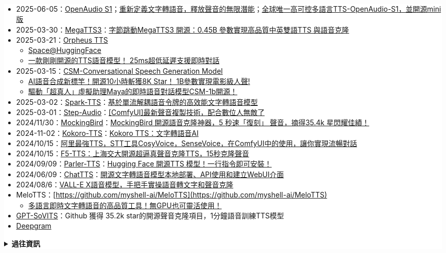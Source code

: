 * 2025-06-05：[OpenAudio S1](https://huggingface.co/fishaudio/openaudio-s1-mini)；[重新定義文字轉語音，釋放聲音的無限潛能](https://zhuanlan.zhihu.com/p/1913864308212863691)；[全球唯一高可控多語言TTS-OpenAudio-S1，並開源mini版](https://zhuanlan.zhihu.com/p/1913736328702592271)
* 2025-03-30：[MegaTTS3](https://huggingface.co/spaces/ByteDance/MegaTTS3)：[字節跳動MegaTTS3 開源：0.45B 參數實現高品質中英雙語TTS 與語音克隆](https://zhuanlan.zhihu.com/p/1889796359344857240)
* 2025-03-21：[Orpheus TTS](https://github.com/canopyai/Orpheus-TTS)
   * [Space@HuggingFace](https://huggingface.co/spaces/MohamedRashad/Orpheus-TTS)
   * [一款剛剛開源的TTS語音模型！ 25ms超低延遲支援即時對話](https://zhuanlan.zhihu.com/p/31739692960)
* 2025-03-15：[CSM-Conversational Speech Generation Model](https://github.com/SesameAILabs/csm)
   * [AI語音合成新標竿！開源10小時斬獲8K Star！ 1B參數實現電影級人聲!](https://mp.weixin.qq.com/s/q4c1bUsRkpQHxFwpePsJLg)
   * [驅動「超真人」虛擬助理Maya的即時語音對話模型CSM-1b開源！](https://zhuanlan.zhihu.com/p/30943039927)
* 2025-03-02：[Spark-TTS](http://github.com/SparkAudio/Spark-TTS)：[基於單流解耦語音令牌的高效能文字轉語音模型](https://zhuanlan.zhihu.com/p/29631171989)
* 2025-03-01：[Step-Audio](https://github.com/stepfun-ai/Step-Audio)：[[ComfyUI]最新聲音複製技術，配合數位人無敵了](https://mp.weixin.qq.com/s/HLYM5g8bJGCoytcoxOXzjA)
* 2024/11/30：[MockingBird](https://github.com/babysor/MockingBird)：[MockingBird 開源語音克隆神器，5 秒速「復刻」 聲音，摘得35.4k 星閃耀佳績！](https://mp.weixin.qq.com/s/4Ce-be5YMBTQn9aHX2OeaQ)
* 2024-11-02：[Kokoro-TTS](https://huggingface.co/spaces/hexgrad/Kokoro-TTS)：[Kokoro TTS：文字轉語音AI](https://kokorotts.net/zh-Hant)
* 2024/10/15：[阿里最強TTS，STT工具CosyVoice，SenseVoice，在ComfyUI中的使用，讓你實現流暢對話](https://mp.weixin.qq.com/s/Lvijhi3U8jg88C8_h5Gbww)
* 2024/10/15：[F5-TTS：上海交大開源超逼真聲音克隆TTS，15秒克隆聲音](https://mp.weixin.qq.com/s/tWrjQfl2XkOO8GwwVyFoqw)
* 2024/09/09：[Parler-TTS](https://github.com/huggingface/parler-tts)：[Hugging Face 開源TTS 模型！一行指令即可安裝！](https://mp.weixin.qq.com/s/uzYMnR6ole_RSPE_Es_thw)
* 2024/06/09：[ChatTTS](https://github.com/2noise/ChatTTS)：[開源文字轉語音模型本地部署、API使用和建立WebUI介面](https://mp.weixin.qq.com/s/rL3vyJ_xEj7GGoKaxUh8_A)
* 2024/08/6：[VALL-E X語音模型，手把手實操語音轉文字和聲音克隆](https://mp.weixin.qq.com/s/Fo8ESzbEfjZQNUUx_giJRA)
* MeloTTS：[https://github.com/myshell-ai/MeloTTS](https://github.com/myshell-ai/MeloTTS)
   * [多語言即時文字轉語音的高品質工具！無GPU也可靈活使用！](https://mp.weixin.qq.com/s/DSHabmduaUX5_aBedDhEFg)
* [GPT-SoVITS](https://github.com/RVC-Boss/GPT-SoVITS)：Github 獲得 35.2k star的開源聲音克隆項目，1分鐘語音訓練TTS模型
* [Deepgram](https://deepgram.com/)




<details 過往資訊 close><summary><strong>過往資訊</strong></summary></details>
